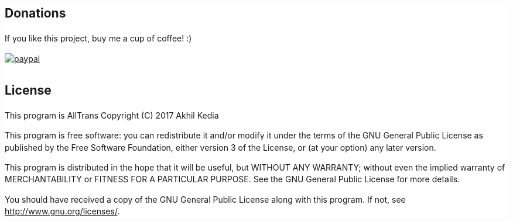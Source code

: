 ## Donations

If you like this project, buy me a cup of coffee! :)

[![paypal](https://www.paypalobjects.com/en_US/i/btn/btn_donateCC_LG.gif)](https://www.paypal.com/cgi-bin/webscr?cmd=_s-xclick&hosted_button_id=UY6TVJXST724J)

## License

This program is AllTrans
Copyright (C) 2017  Akhil Kedia

This program is free software: you can redistribute it and/or modify it under the terms of the GNU General Public License as published by the Free Software Foundation, either version 3 of the License, or (at your option) any later version.

This program is distributed in the hope that it will be useful, but WITHOUT ANY WARRANTY; without even the implied warranty of MERCHANTABILITY or FITNESS FOR A PARTICULAR PURPOSE. See the GNU General Public License for more details.

You should have received a copy of the GNU General Public License along with this program. If not, see <http://www.gnu.org/licenses/>.
